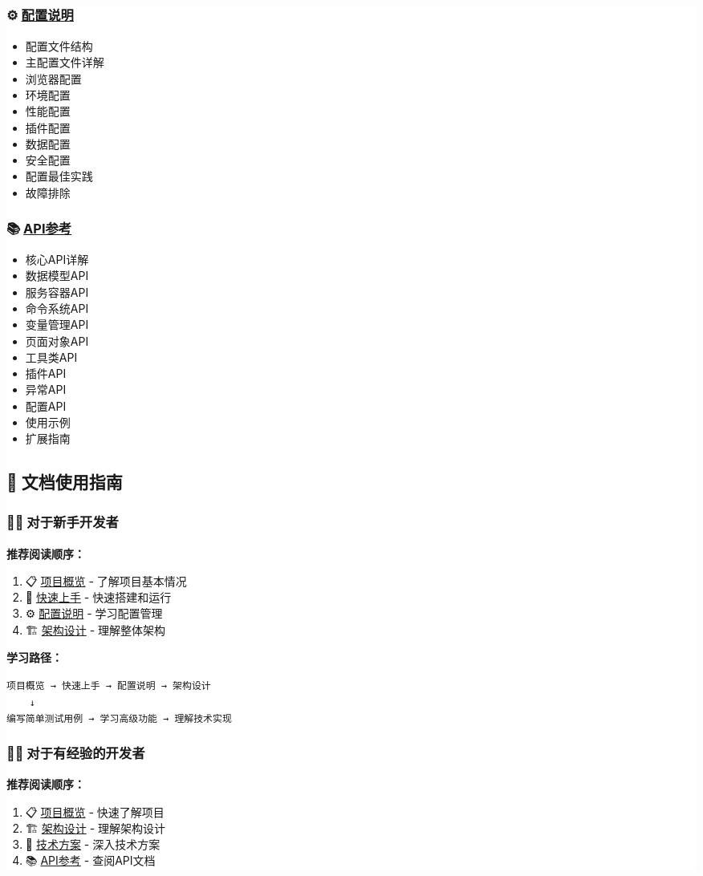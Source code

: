 ### ⚙️ [配置说明](./configuration/README.md)

- 配置文件结构
- 主配置文件详解
- 浏览器配置
- 环境配置
- 性能配置
- 插件配置
- 数据配置
- 安全配置
- 配置最佳实践
- 故障排除

### 📚 [API参考](./api_reference/README.md)

- 核心API详解
- 数据模型API
- 服务容器API
- 命令系统API
- 变量管理API
- 页面对象API
- 工具类API
- 插件API
- 异常API
- 配置API
- 使用示例
- 扩展指南

## 🎯 文档使用指南

### 👨‍💻 对于新手开发者

**推荐阅读顺序：**

1. 📋 [项目概览](./README.md) - 了解项目基本情况
2. 🚀 [快速上手](./quick_start/README.md) - 快速搭建和运行
3. ⚙️ [配置说明](./configuration/README.md) - 学习配置管理
4. 🏗️ [架构设计](./architecture/README.md) - 理解整体架构

**学习路径：**

```
项目概览 → 快速上手 → 配置说明 → 架构设计
    ↓
编写简单测试用例 → 学习高级功能 → 理解技术实现
```

### 👨‍🔬 对于有经验的开发者

**推荐阅读顺序：**

1. 📋 [项目概览](./README.md) - 快速了解项目
2. 🏗️ [架构设计](./architecture/README.md) - 理解架构设计
3. 🔧 [技术方案](./technical_solutions/README.md) - 深入技术方案
4. 📚 [API参考](./api_reference/README.md) - 查阅API文档
